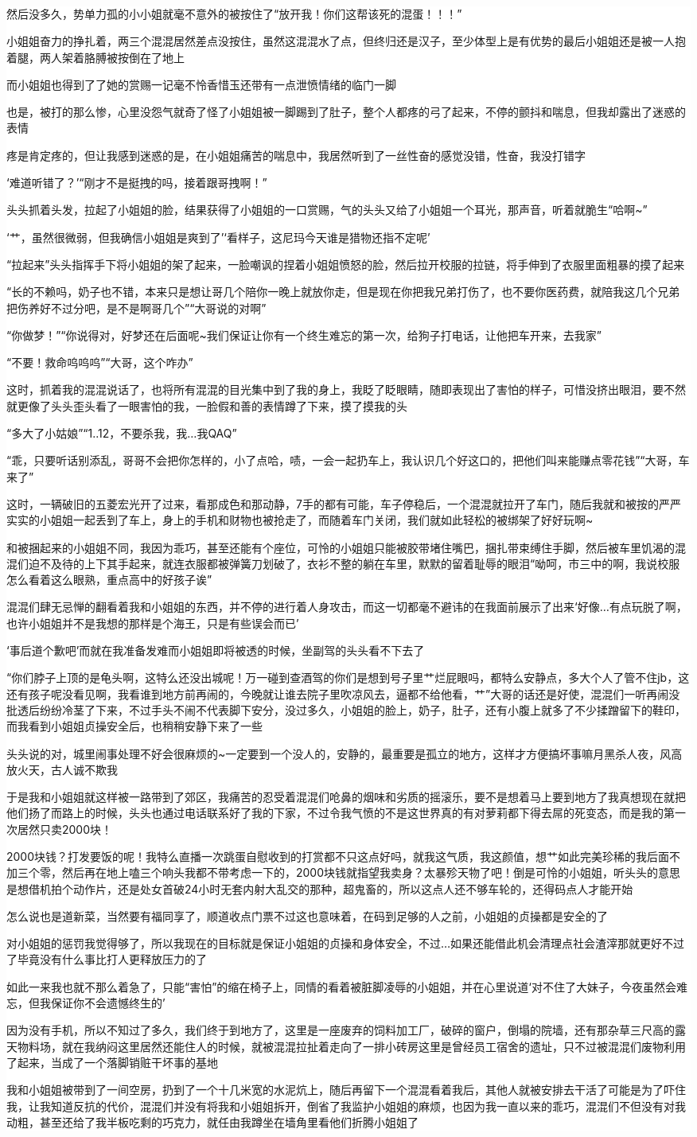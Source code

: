 然后没多久，势单力孤的小小姐就毫不意外的被按住了“放开我！你们这帮该死的混蛋！！！”

小姐姐奋力的挣扎着，两三个混混居然差点没按住，虽然这混混水了点，但终归还是汉子，至少体型上是有优势的最后小姐姐还是被一人抱着腿，两人架着胳膊被按倒在了地上

而小姐姐也得到了了她的赏赐一记毫不怜香惜玉还带有一点泄愤情绪的临门一脚

也是，被打的那么惨，心里没怨气就奇了怪了小姐姐被一脚踢到了肚子，整个人都疼的弓了起来，不停的颤抖和喘息，但我却露出了迷惑的表情

疼是肯定疼的，但让我感到迷惑的是，在小姐姐痛苦的喘息中，我居然听到了一丝性奋的感觉没错，性奋，我没打错字

‘难道听错了？’“刚才不是挺拽的吗，接着跟哥拽啊！”

头头抓着头发，拉起了小姐姐的脸，结果获得了小姐姐的一口赏赐，气的头头又给了小姐姐一个耳光，那声音，听着就脆生“哈啊~”

‘艹，虽然很微弱，但我确信小姐姐是爽到了’‘看样子，这尼玛今天谁是猎物还指不定呢’

“拉起来”头头指挥手下将小姐姐的架了起来，一脸嘲讽的捏着小姐姐愤怒的脸，然后拉开校服的拉链，将手伸到了衣服里面粗暴的摸了起来

“长的不赖吗，奶子也不错，本来只是想让哥几个陪你一晚上就放你走，但是现在你把我兄弟打伤了，也不要你医药费，就陪我这几个兄弟把伤养好不过分吧，是不是啊哥几个”“大哥说的对啊”

“你做梦！”“你说得对，好梦还在后面呢~我们保证让你有一个终生难忘的第一次，给狗子打电话，让他把车开来，去我家”

“不要！救命呜呜呜”“大哥，这个咋办”

这时，抓着我的混混说话了，也将所有混混的目光集中到了我的身上，我眨了眨眼睛，随即表现出了害怕的样子，可惜没挤出眼泪，要不然就更像了头头歪头看了一眼害怕的我，一脸假和善的表情蹲了下来，摸了摸我的头

“多大了小姑娘”“1..12，不要杀我，我…我QAQ”

“乖，只要听话别添乱，哥哥不会把你怎样的，小了点哈，啧，一会一起扔车上，我认识几个好这口的，把他们叫来能赚点零花钱”“大哥，车来了”

这时，一辆破旧的五菱宏光开了过来，看那成色和那动静，7手的都有可能，车子停稳后，一个混混就拉开了车门，随后我就和被按的严严实实的小姐姐一起丢到了车上，身上的手机和财物也被抢走了，而随着车门关闭，我们就如此轻松的被绑架了好好玩啊~

和被捆起来的小姐姐不同，我因为乖巧，甚至还能有个座位，可怜的小姐姐只能被胶带堵住嘴巴，捆扎带束缚住手脚，然后被车里饥渴的混混们迫不及待的上下其手起来，就连衣服都被弹簧刀划破了，衣衫不整的躺在车里，默默的留着耻辱的眼泪“呦呵，市三中的啊，我说校服怎么看着这么眼熟，重点高中的好孩子诶”

混混们肆无忌惮的翻看着我和小姐姐的东西，并不停的进行着人身攻击，而这一切都毫不避讳的在我面前展示了出来‘好像…有点玩脱了啊，也许小姐姐并不是我想的那样是个海王，只是有些误会而已’

‘事后道个歉吧’而就在我准备发难而小姐姐即将被透的时候，坐副驾的头头看不下去了

“你们脖子上顶的是龟头啊，这特么还没出城呢！万一碰到查酒驾的你们是想到号子里艹烂屁眼吗，都特么安静点，多大个人了管不住jb，这还有孩子呢没看见啊，我看谁到地方前再闹的，今晚就让谁去院子里吹凉风去，逼都不给他看，艹”大哥的话还是好使，混混们一听再闹没批透后纷纷冷茎了下来，不过手头不闹不代表脚下安分，没过多久，小姐姐的脸上，奶子，肚子，还有小腹上就多了不少揉蹭留下的鞋印，而我看到小姐姐贞操安全后，也稍稍安静下来了一些

头头说的对，城里闹事处理不好会很麻烦的~一定要到一个没人的，安静的，最重要是孤立的地方，这样才方便搞坏事嘛月黑杀人夜，风高放火天，古人诚不欺我

于是我和小姐姐就这样被一路带到了郊区，我痛苦的忍受着混混们呛鼻的烟味和劣质的摇滚乐，要不是想着马上要到地方了我真想现在就把他们扬了而路上的时候，头头也通过电话联系好了我的下家，不过令我气愤的不是这世界真的有对萝莉都下得去屌的死变态，而是我的第一次居然只卖2000块！

2000块钱？打发要饭的呢！我特么直播一次跳蛋自慰收到的打赏都不只这点好吗，就我这气质，我这颜值，想艹如此完美珍稀的我后面不加三个零，然后再在地上嗑三个响头我都不带考虑一下的，2000块钱就指望我卖身？太暴殄天物了吧！倒是可怜的小姐姐，听头头的意思是想借机拍个动作片，还是处女首破24小时无套内射大乱交的那种，超鬼畜的，所以这点人还不够车轮的，还得码点人才能开始

怎么说也是道新菜，当然要有福同享了，顺道收点门票不过这也意味着，在码到足够的人之前，小姐姐的贞操都是安全的了

对小姐姐的惩罚我觉得够了，所以我现在的目标就是保证小姐姐的贞操和身体安全，不过…如果还能借此机会清理点社会渣滓那就更好不过了毕竟没有什么事比打人更释放压力的了

如此一来我也就不那么着急了，只能“害怕”的缩在椅子上，同情的看着被脏脚凌辱的小姐姐，并在心里说道‘对不住了大妹子，今夜虽然会难忘，但我保证你不会遗憾终生的’

因为没有手机，所以不知过了多久，我们终于到地方了，这里是一座废弃的饲料加工厂，破碎的窗户，倒塌的院墙，还有那杂草三尺高的露天物料场，就在我纳闷这里居然还能住人的时候，就被混混拉扯着走向了一排小砖房这里是曾经员工宿舍的遗址，只不过被混混们废物利用了起来，当成了一个落脚销赃干坏事的基地

我和小姐姐被带到了一间空房，扔到了一个十几米宽的水泥炕上，随后再留下一个混混看着我后，其他人就被安排去干活了可能是为了吓住我，让我知道反抗的代价，混混们并没有将我和小姐姐拆开，倒省了我监护小姐姐的麻烦，也因为我一直以来的乖巧，混混们不但没有对我动粗，甚至还给了我半板吃剩的巧克力，就任由我蹲坐在墙角里看他们折腾小姐姐了
